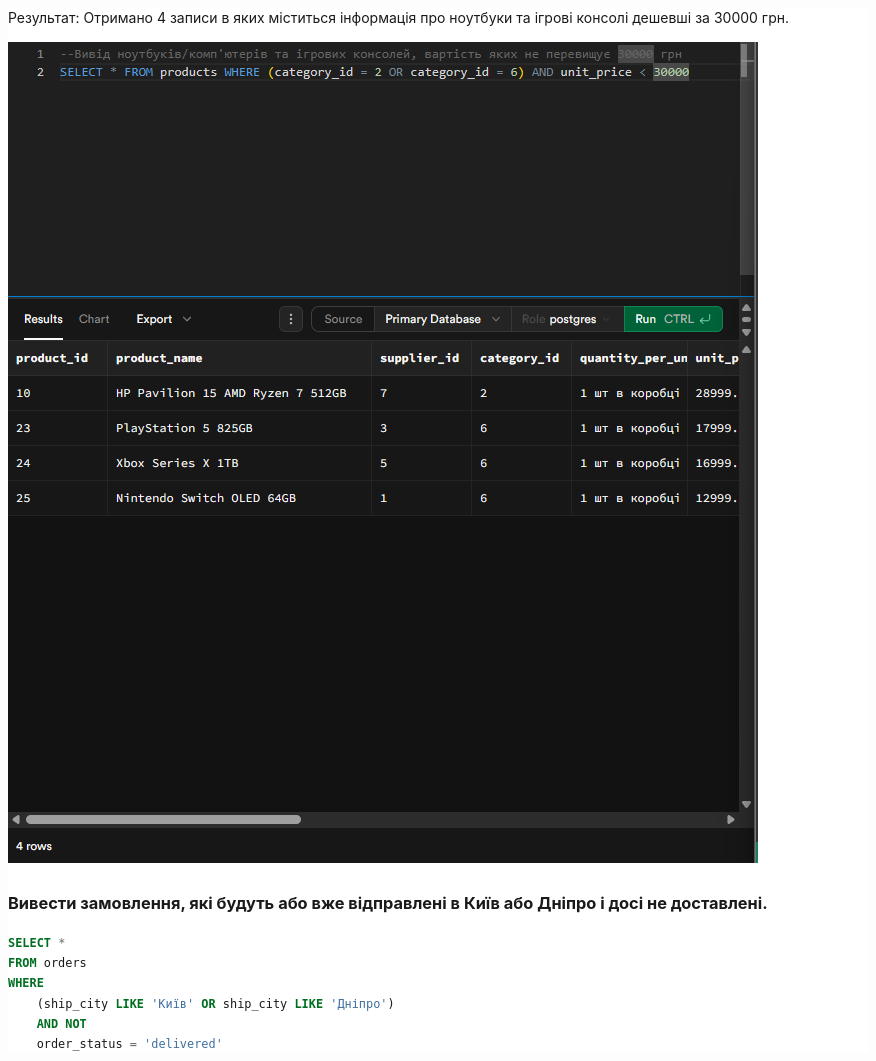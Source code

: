 Результат: Отримано 4 записи в яких міститься інформація про ноутбуки та ігрові консолі дешевші за 30000 грн.

![alt text](<Знімок екрана 2025-09-21 160129.png>)

### Вивести замовлення, які будуть або вже відправлені в Київ або Дніпро і досі не доставлені.

```sql
SELECT * 
FROM orders 
WHERE 
    (ship_city LIKE 'Київ' OR ship_city LIKE 'Дніпро') 
    AND NOT 
    order_status = 'delivered'
```
